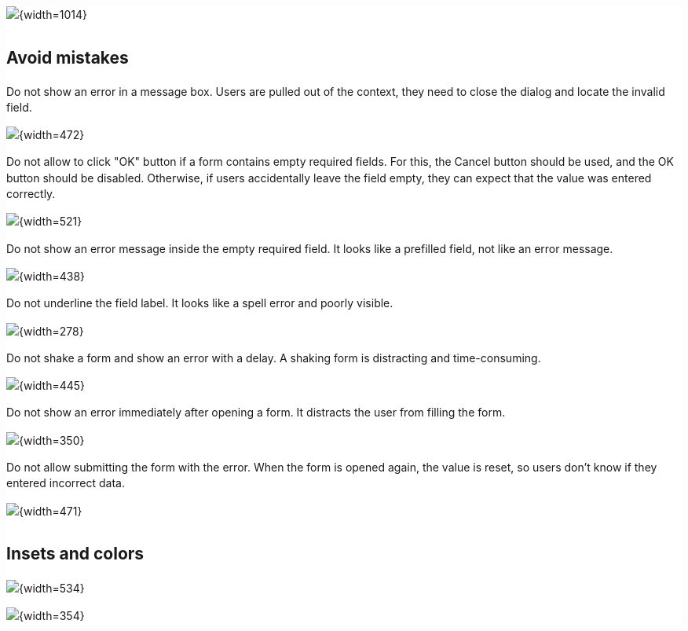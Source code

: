 ![](multipage1.png){width=1014}

## Avoid mistakes

Do not show an error in a message box. Users are pulled out of the context, they need to close the dialog and locate the invalid field.

![](message_box.png){width=472}

Do not allow to click "OK" button if a form contains empty required fields. For this, the Cancel button should be used, and the OK button should be disabled. Otherwise, if users accidentally leave the field empty, they can expect that the value was entered correctly.

![](wildcard.png){width=521}

Do not show an error message inside the empty required field. It looks like a prefilled field, not like an error message.

![](goto_line.png){width=438}

Do not underline the field label. It looks like a spell error and poorly visible.

![](underline.png){width=278}

Do not shake a form and show an error with a delay. A shaking form is distracting and time-consuming.

![](new_class.png){width=445}

Do not show an error immediately after opening a form. It distracts the user from filling the form.

![](add_tfs.png){width=350}

Do not allow submitting the form with the error.
When the form is opened again, the value is reset, so users don’t know if they entered incorrect data.

![](save.png){width=471}

## Insets and colors

![](tooltip_insets.png){width=534}

![](dialog_insets.png){width=354}


